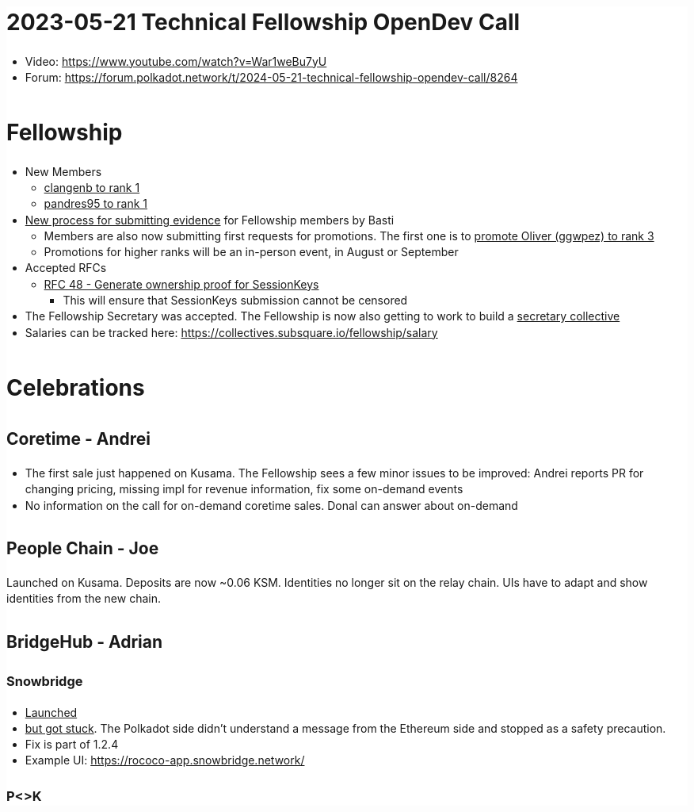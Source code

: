 # 2023-05-21 Technical Fellowship OpenDev Call

- Video: https://www.youtube.com/watch?v=War1weBu7yU
- Forum: https://forum.polkadot.network/t/2024-05-21-technical-fellowship-opendev-call/8264

# Fellowship

- New Members
    - [clangenb to rank 1](https://collectives.subsquare.io/fellowship/referenda/94)
    - [pandres95 to rank 1](https://collectives.subsquare.io/fellowship/referenda/105)
- [New process for submitting evidence](https://github.com/polkadot-fellows/Evidences) for Fellowship members by Basti
    - Members are also now submitting first requests for promotions. The first one is to [promote Oliver (ggwpez) to rank 3](https://collectives.subsquare.io/fellowship/referenda/115)
    - Promotions for higher ranks will be an in-person event, in August or September
- Accepted RFCs
    - [RFC 48 - Generate ownership proof for SessionKeys](https://github.com/polkadot-fellows/RFCs/pull/48)
        - This will ensure that SessionKeys submission cannot be censored
- The Fellowship Secretary was accepted. The Fellowship is now also getting to work to build a [secretary collective](https://github.com/polkadot-fellows/help-center/issues/10)
- Salaries can be tracked here: https://collectives.subsquare.io/fellowship/salary

# Celebrations

## Coretime - Andrei

- The first sale just happened on Kusama. The Fellowship sees a few minor issues to be improved: Andrei reports PR for changing pricing, missing impl for revenue information, fix some on-demand events
- No information on the call for on-demand coretime sales. Donal can answer about on-demand

## People Chain - Joe

Launched on Kusama. Deposits are now ~0.06 KSM. Identities no longer sit on the relay chain. UIs have to adapt and show identities from the new chain.

## BridgeHub - Adrian

### Snowbridge

- [Launched](https://polkadot.subsquare.io/referenda/680)
- [but got stuck](https://github.com/polkadot-fellows/runtimes/pull/313). The Polkadot side didn’t understand a message from the Ethereum side and stopped as a safety precaution.
- Fix is part of 1.2.4
- Example UI: https://rococo-app.snowbridge.network/

### P\<\>K
